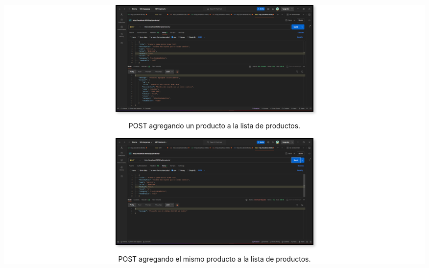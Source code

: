 <div align="center">
    <img src="./imgREADME/Productos/POST agregando un producto a la lista de productos.png" alt="POST agregando un producto a la lista de productos" width="400" style="border: 2px solid #000; box-shadow: 3px 3px 5px #ccc;"/>
    <p>POST agregando un producto a la lista de productos.</p>
</div>

<div align="center">
    <img src="./imgREADME/Productos/POST agregando el mismo producto a la lista de productos.png" alt="POST agregando el mismo producto a la lista de productos" width="400" style="border: 2px solid #000; box-shadow: 3px 3px 5px #ccc;"/>
    <p>POST agregando el mismo producto a la lista de productos.</p>
</div>
